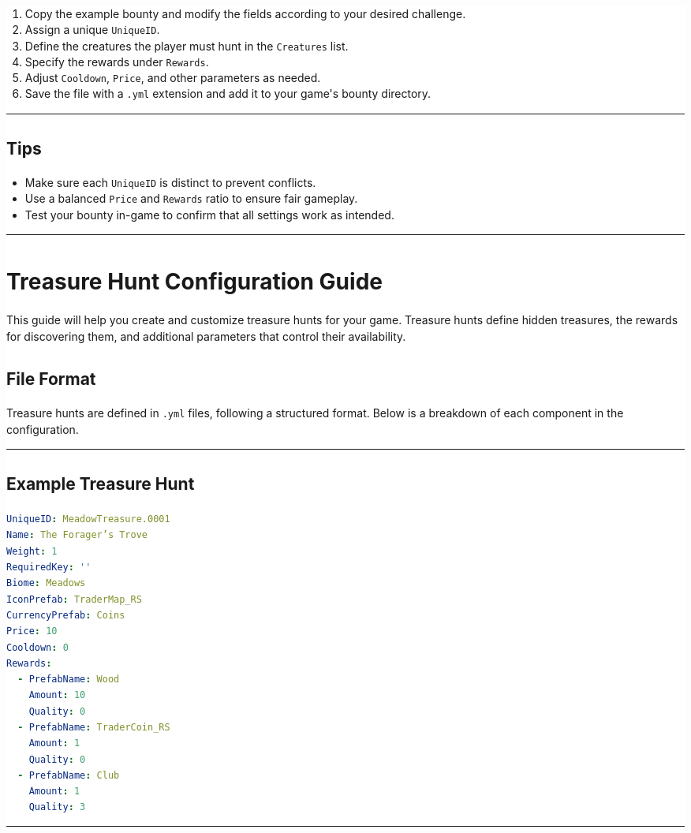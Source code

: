 1. Copy the example bounty and modify the fields according to your desired challenge.
2. Assign a unique `UniqueID`.
3. Define the creatures the player must hunt in the `Creatures` list.
4. Specify the rewards under `Rewards`.
5. Adjust `Cooldown`, `Price`, and other parameters as needed.
6. Save the file with a `.yml` extension and add it to your game's bounty directory.

---

## Tips

- Make sure each `UniqueID` is distinct to prevent conflicts.
- Use a balanced `Price` and `Rewards` ratio to ensure fair gameplay.
- Test your bounty in-game to confirm that all settings work as intended.

---

# Treasure Hunt Configuration Guide

This guide will help you create and customize treasure hunts for your game. Treasure hunts define hidden treasures, the rewards for discovering them, and additional parameters that control their availability.

## File Format
Treasure hunts are defined in `.yml` files, following a structured format. Below is a breakdown of each component in the configuration.

---

## Example Treasure Hunt
```yml
UniqueID: MeadowTreasure.0001
Name: The Forager’s Trove
Weight: 1
RequiredKey: ''
Biome: Meadows
IconPrefab: TraderMap_RS
CurrencyPrefab: Coins
Price: 10
Cooldown: 0
Rewards:
  - PrefabName: Wood
    Amount: 10
    Quality: 0
  - PrefabName: TraderCoin_RS
    Amount: 1
    Quality: 0
  - PrefabName: Club
    Amount: 1
    Quality: 3
```

---